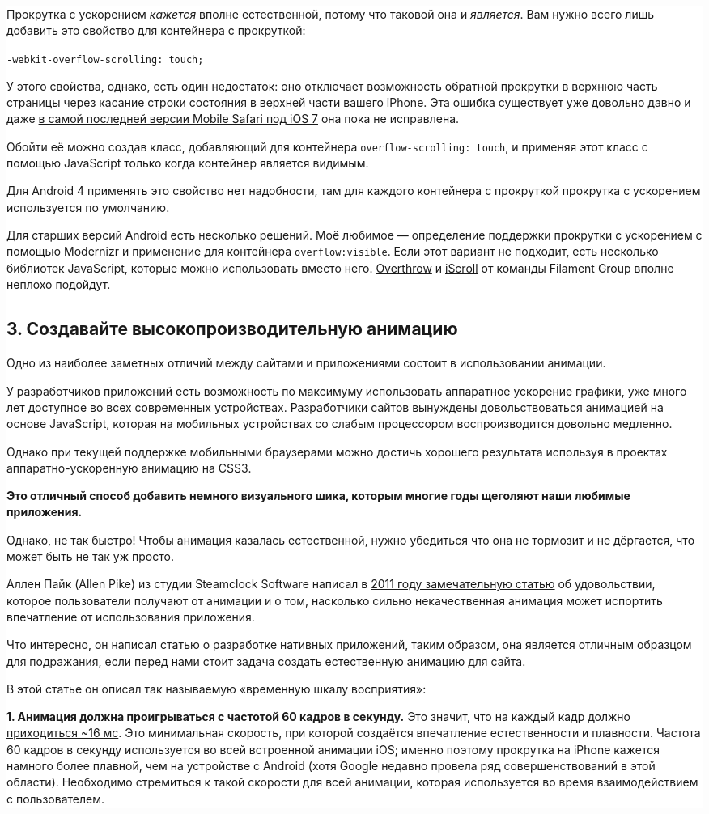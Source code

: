 Прокрутка с ускорением *кажется* вполне естественной, потому что таковой она и 
*является*. Вам нужно всего лишь добавить это свойство для контейнера с 
прокруткой:

    -webkit-overflow-scrolling: touch;

У этого свойства, однако, есть один недостаток: оно отключает возможность 
обратной прокрутки в верхнюю часть страницы через касание строки 
состояния в верхней части вашего iPhone. Эта ошибка существует уже довольно 
давно и даже [в самой последней версии Mobile Safari под iOS 7][10] она пока не 
исправлена.

Обойти её можно создав класс, добавляющий для контейнера 
`overflow-scrolling: touch`, и применяя этот класс с помощью JavaScript только 
когда контейнер является видимым. 

Для Android 4 применять это свойство нет надобности, там для каждого контейнера с 
прокруткой прокрутка с ускорением используется по умолчанию.

Для старших версий Android есть несколько решений. Моё любимое — определение 
поддержки прокрутки с ускорением с помощью Modernizr и применение для контейнера 
`overflow:visible`. Если этот вариант не подходит, есть несколько библиотек 
JavaScript, которые можно использовать вместо него. [Overthrow][11] и [iScroll][12] 
от команды Filament Group вполне неплохо подойдут.

## 3. Создавайте высокопроизводительную анимацию

Одно из наиболее заметных отличий между сайтами и приложениями состоит в 
использовании анимации.

У разработчиков приложений есть возможность по максимуму использовать аппаратное 
ускорение графики, уже много лет доступное во всех современных устройствах. 
Разработчики сайтов вынуждены довольствоваться анимацией на основе JavaScript, 
которая на мобильных устройствах со слабым процессором воспроизводится довольно 
медленно. 

Однако при текущей поддержке мобильными браузерами можно достичь хорошего 
результата используя в проектах аппаратно-ускоренную анимацию на CSS3.

**Это отличный способ добавить немного визуального шика, которым многие годы 
щеголяют наши любимые приложения.**

Однако, не так быстро! Чтобы анимация казалась естественной, нужно убедиться что 
она не тормозит и не дёргается, что может быть не так уж просто.

Аллен Пайк (Allen Pike) из студии Steamclock Software написал в [2011 году 
замечательную статью][13] об удовольствии, которое пользователи получают от 
анимации и о том, насколько сильно некачественная анимация может испортить 
впечатление от использования приложения.

Что интересно, он написал статью о разработке нативных приложений, таким образом, 
она является отличным образцом для подражания, если перед нами стоит задача
создать естественную анимацию для сайта. 

В этой статье он описал так называемую «временную шкалу восприятия»:

**1. Анимация должна проигрываться с частотой 60 кадров в секунду.** Это значит, 
что на каждый кадр должно [приходиться ~16 мс][14]. Это минимальная скорость, 
при которой создаётся впечатление естественности и плавности. Частота 60 кадров 
в секунду используется во всей встроенной анимации iOS; именно поэтому прокрутка 
на iPhone кажется намного более плавной, чем на устройстве с Android (хотя 
Google недавно провела ряд совершенствований в этой области). Необходимо 
стремиться к такой скорости для всей анимации, которая используется во время 
взаимодействием с пользователем.


[1]: http://www.infoq.com/news/2012/09/Facebook-HTML5-Native
[2]: http://www.lukew.com/ff/entry.asp?1797
[3]: http://www.nngroup.com/articles/response-times-3-important-limits/
[4]: http://codepen.io/mobify/full/ulwqf
[5]: http://codepen.io/mobify/full/ulwqf
[6]: https://developers.google.com/mobile/articles/fast_buttons
[7]: https://github.com/ftlabs/fastclick
[8]: http://codepen.io/mobify/full/LueFn
[9]: http://codepen.io/mobify/full/vLcky
[10]: http://www.mobify.com/blog/designing-for-ios-7/
[11]: http://filamentgroup.github.io/Overthrow/
[12]: http://cubiq.org/iscroll-4
[13]: http://www.allenpike.com/2011/providing-joy-at-60-fps/
[14]: https://speakerdeck.com/jaffathecake/rendering-without-lumps
[15]: https://github.com/h5bp/Effeckt.css
[16]: http://topcoat.io/
[17]: http://bench.topcoat.io/
[18]: http://www.mailboxapp.com/
[19]: http://www.realmacsoftware.com/clear/
[20]: http://www.mobify.com/blog/designing-for-ios-7/
[21]: http://usehook.com/
[22]: http://stackoverflow.com/questions/3413683/disabling-the-context-menu-on-long-taps-on-android
[23]: http://eightmedia.github.io/hammer.js/
[24]: http://imgur.com/gallery/U6HYTnm
[Руководство по ощущаемой производительности для новичков]: img/perceived-performance.png
[Без состояния активности]: img/notapstate.gif
[С состоянием активности]: img/tapstate.gif
[Прокрутка без ускорения]: img/nooverflowscroll.gif
[Прокрутка с ускорением]: img/overflowscroll.gif